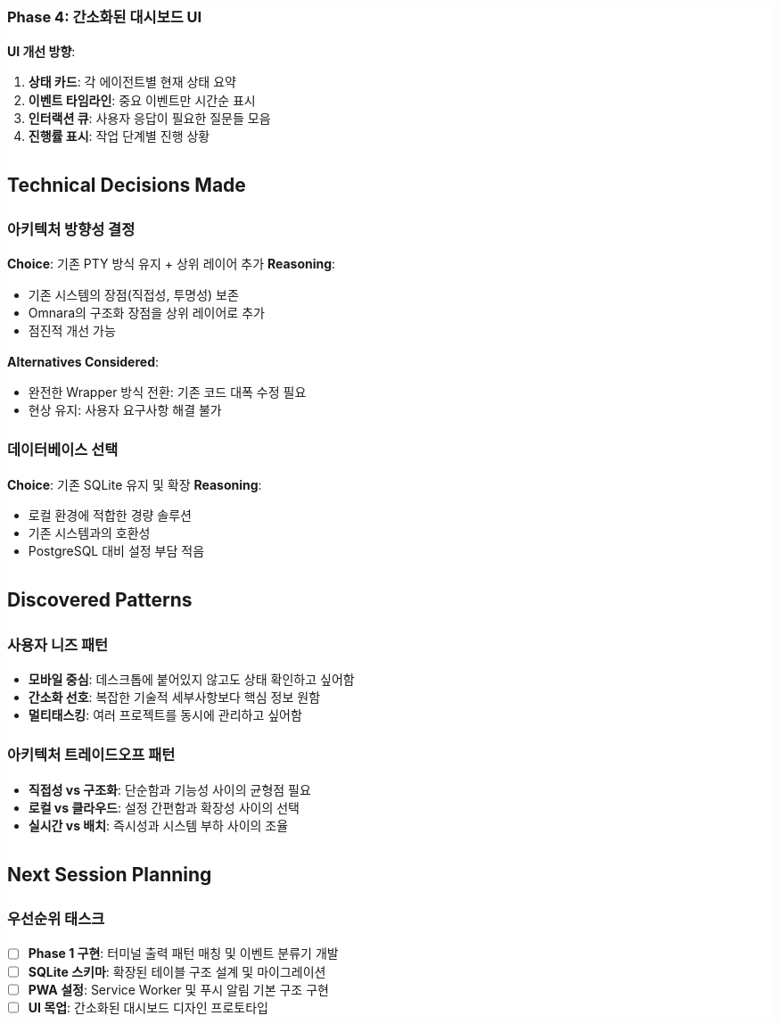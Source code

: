 ### Phase 4: 간소화된 대시보드 UI

**UI 개선 방향**:
1. **상태 카드**: 각 에이전트별 현재 상태 요약
2. **이벤트 타임라인**: 중요 이벤트만 시간순 표시
3. **인터랙션 큐**: 사용자 응답이 필요한 질문들 모음
4. **진행률 표시**: 작업 단계별 진행 상황

## Technical Decisions Made

### 아키텍처 방향성 결정

**Choice**: 기존 PTY 방식 유지 + 상위 레이어 추가
**Reasoning**: 
- 기존 시스템의 장점(직접성, 투명성) 보존
- Omnara의 구조화 장점을 상위 레이어로 추가
- 점진적 개선 가능

**Alternatives Considered**:
- 완전한 Wrapper 방식 전환: 기존 코드 대폭 수정 필요
- 현상 유지: 사용자 요구사항 해결 불가

### 데이터베이스 선택

**Choice**: 기존 SQLite 유지 및 확장
**Reasoning**:
- 로컬 환경에 적합한 경량 솔루션
- 기존 시스템과의 호환성
- PostgreSQL 대비 설정 부담 적음

## Discovered Patterns

### 사용자 니즈 패턴
- **모바일 중심**: 데스크톱에 붙어있지 않고도 상태 확인하고 싶어함
- **간소화 선호**: 복잡한 기술적 세부사항보다 핵심 정보 원함
- **멀티태스킹**: 여러 프로젝트를 동시에 관리하고 싶어함

### 아키텍처 트레이드오프 패턴
- **직접성 vs 구조화**: 단순함과 기능성 사이의 균형점 필요
- **로컬 vs 클라우드**: 설정 간편함과 확장성 사이의 선택
- **실시간 vs 배치**: 즉시성과 시스템 부하 사이의 조율

## Next Session Planning

### 우선순위 태스크

- [ ] **Phase 1 구현**: 터미널 출력 패턴 매칭 및 이벤트 분류기 개발
- [ ] **SQLite 스키마**: 확장된 테이블 구조 설계 및 마이그레이션
- [ ] **PWA 설정**: Service Worker 및 푸시 알림 기본 구조 구현
- [ ] **UI 목업**: 간소화된 대시보드 디자인 프로토타입

